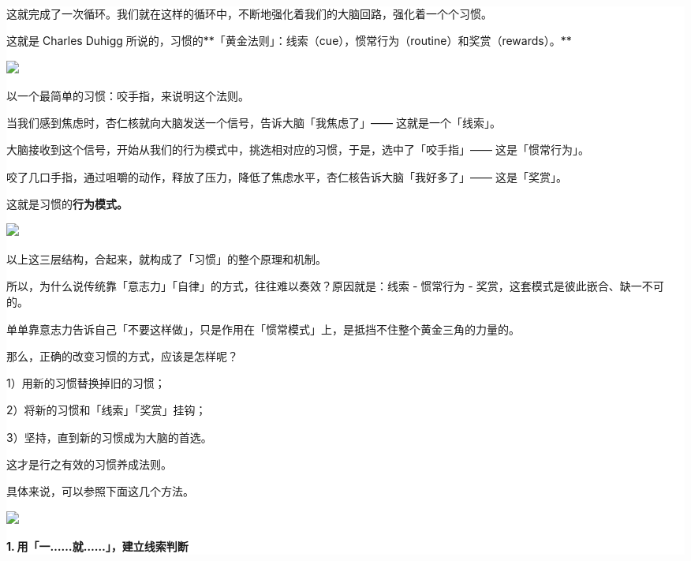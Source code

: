 
这就完成了一次循环。我们就在这样的循环中，不断地强化着我们的大脑回路，强化着一个个习惯。

  

这就是 Charles Duhigg 所说的，习惯的**「黄金法则」：线索（cue），惯常行为（routine）和奖赏（rewards）。**

![](https://mmbiz.qpic.cn/mmbiz_png/yWXmuSFeCk1P6fDoQ4ctpg06VoF55alGDBCCSoO37X1oaQzRu0FBab2icTIWJRjLzmDKvsGup7O6C1Oekp4HhFg/640?wx_fmt=png)

以一个最简单的习惯：咬手指，来说明这个法则。

  

当我们感到焦虑时，杏仁核就向大脑发送一个信号，告诉大脑「我焦虑了」—— 这就是一个「线索」。

  

大脑接收到这个信号，开始从我们的行为模式中，挑选相对应的习惯，于是，选中了「咬手指」—— 这是「惯常行为」。

  

咬了几口手指，通过咀嚼的动作，释放了压力，降低了焦虑水平，杏仁核告诉大脑「我好多了」—— 这是「奖赏」。

  

这就是习惯的**行为模式。**

  

![](https://mmbiz.qpic.cn/mmbiz_png/yWXmuSFeCk1P6fDoQ4ctpg06VoF55alGB1HMjjocDRwFa8xU0hpFSrgQjN0y6uuUS8pzOHSEOEngcdIEcZp91Q/640?wx_fmt=png)

  

以上这三层结构，合起来，就构成了「习惯」的整个原理和机制。

  

所以，为什么说传统靠「意志力」「自律」的方式，往往难以奏效？原因就是：线索 - 惯常行为 - 奖赏，这套模式是彼此嵌合、缺一不可的。

  

单单靠意志力告诉自己「不要这样做」，只是作用在「惯常模式」上，是抵挡不住整个黄金三角的力量的。

  

那么，正确的改变习惯的方式，应该是怎样呢？

  

1）用新的习惯替换掉旧的习惯；

2）将新的习惯和「线索」「奖赏」挂钩；

3）坚持，直到新的习惯成为大脑的首选。

  

这才是行之有效的习惯养成法则。

  

具体来说，可以参照下面这几个方法。

  

![](https://mmbiz.qpic.cn/mmbiz_png/yWXmuSFeCk17IVGzCR5kha9El3FjkFq2uoRVAw1eAXtvqC3YJCMINAocOGEdvzWrRjH12AHQPT0ia39U5bJNhkg/640?wx_fmt=png)

  

**1\. 用「一……就……」，建立线索判断**

  
